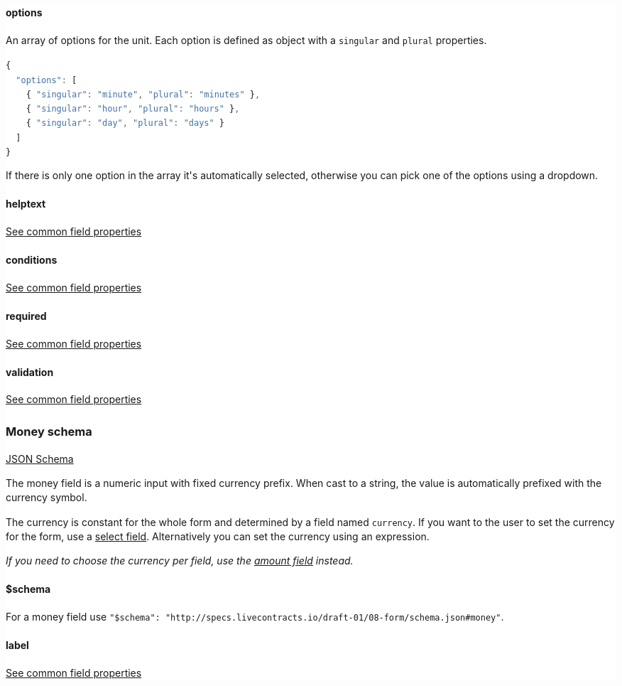#### options

An array of options for the unit. Each option is defined as object with a `singular` and `plural` properties.

```javascript
{
  "options": [
    { "singular": "minute", "plural": "minutes" },
    { "singular": "hour", "plural": "hours" },
    { "singular": "day", "plural": "days" }
  ]
}
```

If there is only one option in the array it's automatically selected, otherwise you can pick one of the options using a dropdown.

#### helptext

[See common field properties](index.md#common-field-properties)

#### conditions

[See common field properties](index.md#common-field-properties)

#### required

[See common field properties](index.md#common-field-properties)

#### validation

[See common field properties](index.md#common-field-properties)

### Money schema

[JSON Schema](https://github.com/legalthings/livecontracts-specs/tree/1f2cef267dfdf6fb694c3f8e878eb0af9a5cc284/08-form/schema.json#money)

The money field is a numeric input with fixed currency prefix. When cast to a string, the value is automatically prefixed with the currency symbol.

The currency is constant for the whole form and determined by a field named `currency`. If you want to the user to set the currency for the form, use a [select field](index.md#select-schema). Alternatively you can set the currency using an expression.

_If you need to choose the currency per field, use the _[_amount field_](index.md#amount-schema)_ instead._

#### $schema

For a money field use `"$schema": "http://specs.livecontracts.io/draft-01/08-form/schema.json#money"`.

#### label

[See common field properties](index.md#common-field-properties)
